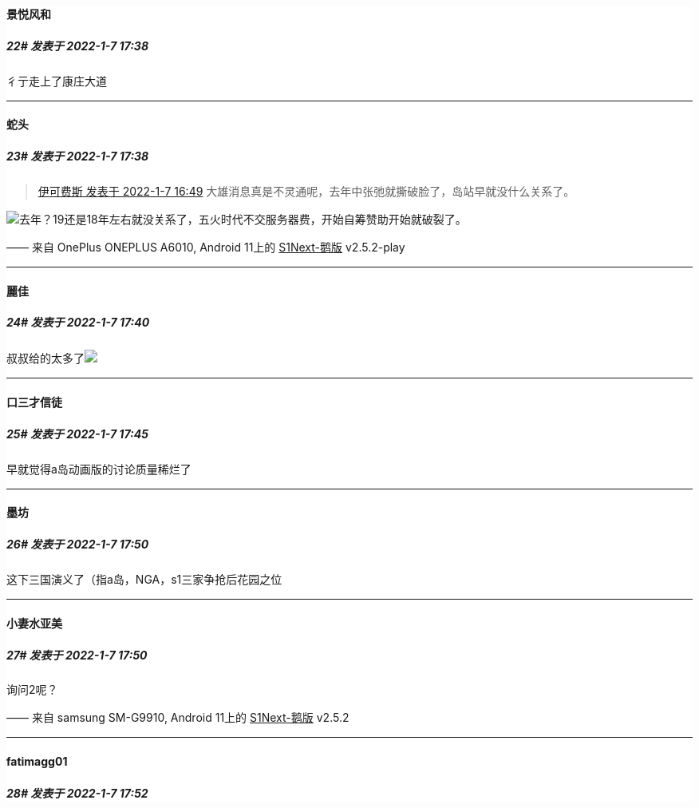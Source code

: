 ####  景悦风和  
##### 22#       发表于 2022-1-7 17:38

彳亍走上了康庄大道

*****

####  蛇头  
##### 23#       发表于 2022-1-7 17:38

<blockquote><a href="httphttps://bbs.saraba1st.com/2b/forum.php?mod=redirect&amp;goto=findpost&amp;pid=54201024&amp;ptid=2046212" target="_blank">伊可费斯 发表于 2022-1-7 16:49</a>
大雄消息真是不灵通呢，去年中张弛就撕破脸了，岛站早就没什么关系了。</blockquote>
<img src="https://static.saraba1st.com/image/smiley/face2017/067.png" referrerpolicy="no-referrer">去年？19还是18年左右就没关系了，五火时代不交服务器费，开始自筹赞助开始就破裂了。

—— 来自 OnePlus ONEPLUS A6010, Android 11上的 [S1Next-鹅版](https://github.com/ykrank/S1-Next/releases) v2.5.2-play

*****

####  麗佳  
##### 24#       发表于 2022-1-7 17:40

叔叔给的太多了<img src="https://static.saraba1st.com/image/smiley/face2017/067.png" referrerpolicy="no-referrer">

*****

####  口三才信徒  
##### 25#       发表于 2022-1-7 17:45

早就觉得a岛动画版的讨论质量稀烂了

*****

####  墨坊  
##### 26#       发表于 2022-1-7 17:50

这下三国演义了（指a岛，NGA，s1三家争抢后花园之位

*****

####  小妻水亚美  
##### 27#       发表于 2022-1-7 17:50

询问2呢？

—— 来自 samsung SM-G9910, Android 11上的 [S1Next-鹅版](https://github.com/ykrank/S1-Next/releases) v2.5.2

*****

####  fatimagg01  
##### 28#       发表于 2022-1-7 17:52
